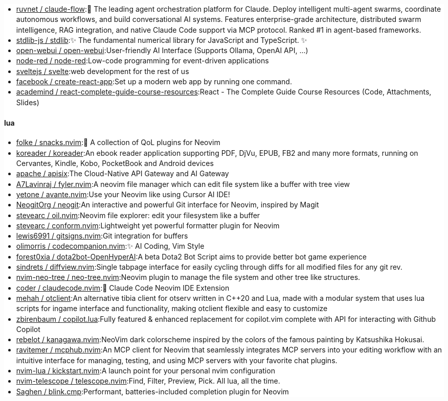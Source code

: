 * [ruvnet / claude-flow](https://github.com/ruvnet/claude-flow):🌊 The leading agent orchestration platform for Claude. Deploy intelligent multi-agent swarms, coordinate autonomous workflows, and build conversational AI systems. Features enterprise-grade architecture, distributed swarm intelligence, RAG integration, and native Claude Code support via MCP protocol. Ranked #1 in agent-based frameworks.
* [stdlib-js / stdlib](https://github.com/stdlib-js/stdlib):✨ The fundamental numerical library for JavaScript and TypeScript. ✨
* [open-webui / open-webui](https://github.com/open-webui/open-webui):User-friendly AI Interface (Supports Ollama, OpenAI API, ...)
* [node-red / node-red](https://github.com/node-red/node-red):Low-code programming for event-driven applications
* [sveltejs / svelte](https://github.com/sveltejs/svelte):web development for the rest of us
* [facebook / create-react-app](https://github.com/facebook/create-react-app):Set up a modern web app by running one command.
* [academind / react-complete-guide-course-resources](https://github.com/academind/react-complete-guide-course-resources):React - The Complete Guide Course Resources (Code, Attachments, Slides)

#### lua
* [folke / snacks.nvim](https://github.com/folke/snacks.nvim):🍿 A collection of QoL plugins for Neovim
* [koreader / koreader](https://github.com/koreader/koreader):An ebook reader application supporting PDF, DjVu, EPUB, FB2 and many more formats, running on Cervantes, Kindle, Kobo, PocketBook and Android devices
* [apache / apisix](https://github.com/apache/apisix):The Cloud-Native API Gateway and AI Gateway
* [A7Lavinraj / fyler.nvim](https://github.com/A7Lavinraj/fyler.nvim):A neovim file manager which can edit file system like a buffer with tree view
* [yetone / avante.nvim](https://github.com/yetone/avante.nvim):Use your Neovim like using Cursor AI IDE!
* [NeogitOrg / neogit](https://github.com/NeogitOrg/neogit):An interactive and powerful Git interface for Neovim, inspired by Magit
* [stevearc / oil.nvim](https://github.com/stevearc/oil.nvim):Neovim file explorer: edit your filesystem like a buffer
* [stevearc / conform.nvim](https://github.com/stevearc/conform.nvim):Lightweight yet powerful formatter plugin for Neovim
* [lewis6991 / gitsigns.nvim](https://github.com/lewis6991/gitsigns.nvim):Git integration for buffers
* [olimorris / codecompanion.nvim](https://github.com/olimorris/codecompanion.nvim):✨ AI Coding, Vim Style
* [forest0xia / dota2bot-OpenHyperAI](https://github.com/forest0xia/dota2bot-OpenHyperAI):A beta Dota2 Bot Script aims to provide better bot game experience
* [sindrets / diffview.nvim](https://github.com/sindrets/diffview.nvim):Single tabpage interface for easily cycling through diffs for all modified files for any git rev.
* [nvim-neo-tree / neo-tree.nvim](https://github.com/nvim-neo-tree/neo-tree.nvim):Neovim plugin to manage the file system and other tree like structures.
* [coder / claudecode.nvim](https://github.com/coder/claudecode.nvim):🧩 Claude Code Neovim IDE Extension
* [mehah / otclient](https://github.com/mehah/otclient):An alternative tibia client for otserv written in C++20 and Lua, made with a modular system that uses lua scripts for ingame interface and functionality, making otclient flexible and easy to customize
* [zbirenbaum / copilot.lua](https://github.com/zbirenbaum/copilot.lua):Fully featured & enhanced replacement for copilot.vim complete with API for interacting with Github Copilot
* [rebelot / kanagawa.nvim](https://github.com/rebelot/kanagawa.nvim):NeoVim dark colorscheme inspired by the colors of the famous painting by Katsushika Hokusai.
* [ravitemer / mcphub.nvim](https://github.com/ravitemer/mcphub.nvim):An MCP client for Neovim that seamlessly integrates MCP servers into your editing workflow with an intuitive interface for managing, testing, and using MCP servers with your favorite chat plugins.
* [nvim-lua / kickstart.nvim](https://github.com/nvim-lua/kickstart.nvim):A launch point for your personal nvim configuration
* [nvim-telescope / telescope.nvim](https://github.com/nvim-telescope/telescope.nvim):Find, Filter, Preview, Pick. All lua, all the time.
* [Saghen / blink.cmp](https://github.com/Saghen/blink.cmp):Performant, batteries-included completion plugin for Neovim